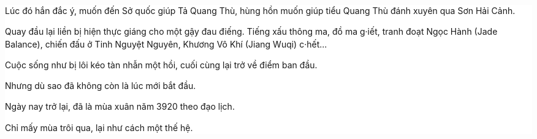 Lúc đó hắn đắc ý, muốn đến Sở quốc giúp Tả Quang Thù, hùng hồn muốn giúp tiểu Quang Thù đánh xuyên qua Sơn Hải Cảnh.

Quay đầu lại liền bị hiện thực giáng cho một gậy đau điếng. Tiếng xấu thông ma, đồ ma g·iết, tranh đoạt Ngọc Hành (Jade Balance), chiến đấu ở Tinh Nguyệt Nguyên, Khương Vô Khí (Jiang Wuqi) c·hết...

Cuộc sống như bị lôi kéo tàn nhẫn một hồi, cuối cùng lại trở về điểm ban đầu.

Nhưng dù sao đã không còn là lúc mới bắt đầu.

Ngày nay trở lại, đã là mùa xuân năm 3920 theo đạo lịch.

Chỉ mấy mùa trôi qua, lại như cách một thế hệ.